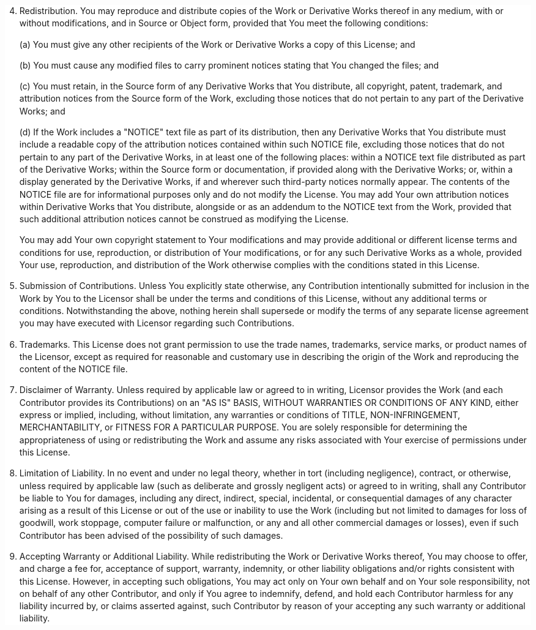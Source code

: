 4. Redistribution. You may reproduce and distribute copies of the Work or Derivative Works thereof in any medium, with or without modifications, and in Source or Object form, provided that You meet the following conditions:

     (a) You must give any other recipients of the Work or Derivative Works a copy of this License; and

     (b) You must cause any modified files to carry prominent notices stating that You changed the files; and

     (c) You must retain, in the Source form of any Derivative Works that You distribute, all copyright, patent, trademark, and attribution notices from the Source form of the Work, excluding those notices that do not pertain to any part of the Derivative Works; and

     (d) If the Work includes a &quot;NOTICE&quot; text file as part of its distribution, then any Derivative Works that You distribute must include a readable copy of the attribution notices contained within such NOTICE file, excluding those notices that do not pertain to any part of the Derivative Works, in at least one of the following places: within a NOTICE text file distributed as part of the Derivative Works; within the Source form or documentation, if provided along with the Derivative Works; or, within a display generated by the Derivative Works, if and wherever such third-party notices normally appear. The contents of the NOTICE file are for informational purposes only and do not modify the License. You may add Your own attribution notices within Derivative Works that You distribute, alongside or as an addendum to the NOTICE text from the Work, provided that such additional attribution notices cannot be construed as modifying the License.

     You may add Your own copyright statement to Your modifications and may provide additional or different license terms and conditions for use, reproduction, or distribution of Your modifications, or for any such Derivative Works as a whole, provided Your use, reproduction, and distribution of the Work otherwise complies with the conditions stated in this License.

5. Submission of Contributions. Unless You explicitly state otherwise, any Contribution intentionally submitted for inclusion in the Work by You to the Licensor shall be under the terms and conditions of this License, without any additional terms or conditions. Notwithstanding the above, nothing herein shall supersede or modify the terms of any separate license agreement you may have executed with Licensor regarding such Contributions.

6. Trademarks. This License does not grant permission to use the trade names, trademarks, service marks, or product names of the Licensor, except as required for reasonable and customary use in describing the origin of the Work and reproducing the content of the NOTICE file.

7. Disclaimer of Warranty. Unless required by applicable law or agreed to in writing, Licensor provides the Work (and each Contributor provides its Contributions) on an &quot;AS IS&quot; BASIS, WITHOUT WARRANTIES OR CONDITIONS OF ANY KIND, either express or implied, including, without limitation, any warranties or conditions of TITLE, NON-INFRINGEMENT, MERCHANTABILITY, or FITNESS FOR A PARTICULAR PURPOSE. You are solely responsible for determining the appropriateness of using or redistributing the Work and assume any risks associated with Your exercise of permissions under this License.

8. Limitation of Liability. In no event and under no legal theory, whether in tort (including negligence), contract, or otherwise, unless required by applicable law (such as deliberate and grossly negligent acts) or agreed to in writing, shall any Contributor be liable to You for damages, including any direct, indirect, special, incidental, or consequential damages of any character arising as a result of this License or out of the use or inability to use the Work (including but not limited to damages for loss of goodwill, work stoppage, computer failure or malfunction, or any and all other commercial damages or losses), even if such Contributor has been advised of the possibility of such damages.

9. Accepting Warranty or Additional Liability. While redistributing the Work or Derivative Works thereof, You may choose to offer, and charge a fee for, acceptance of support, warranty, indemnity, or other liability obligations and/or rights consistent with this License. However, in accepting such obligations, You may act only on Your own behalf and on Your sole responsibility, not on behalf of any other Contributor, and only if You agree to indemnify, defend, and hold each Contributor harmless for any liability incurred by, or claims asserted against, such Contributor by reason of your accepting any such warranty or additional liability.
